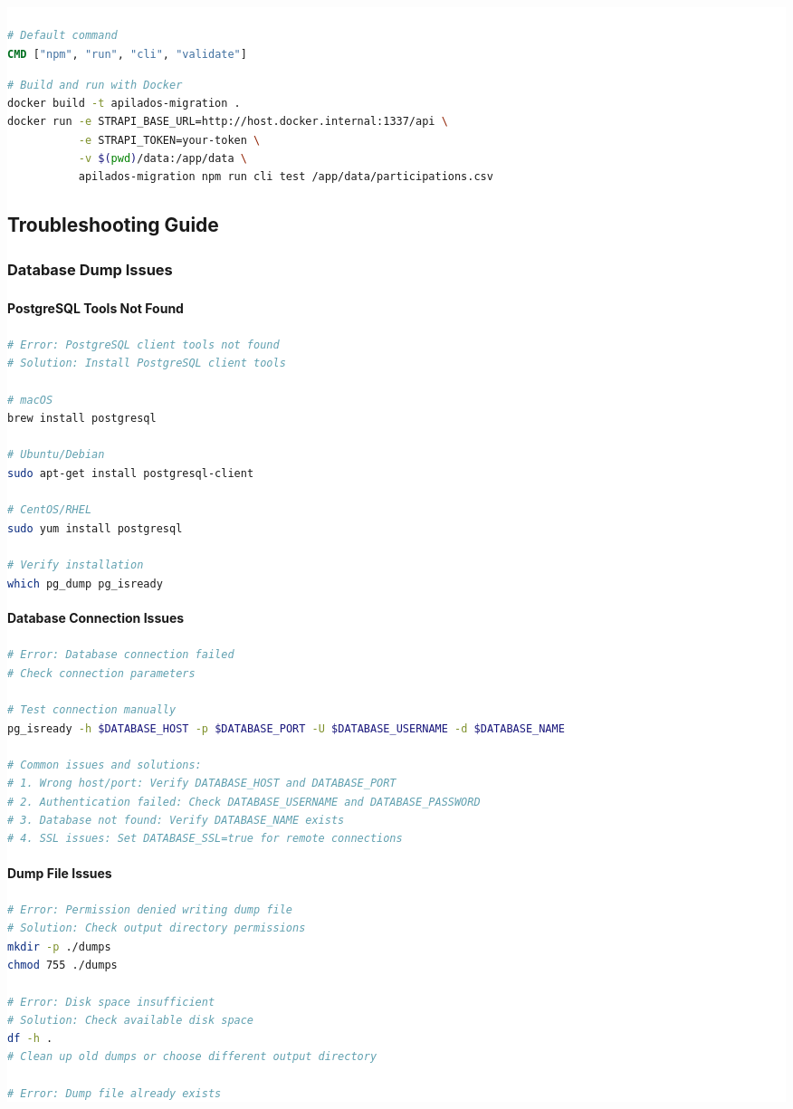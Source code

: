 ```dockerfile

# Default command
CMD ["npm", "run", "cli", "validate"]
```

```bash
# Build and run with Docker
docker build -t apilados-migration .
docker run -e STRAPI_BASE_URL=http://host.docker.internal:1337/api \
           -e STRAPI_TOKEN=your-token \
           -v $(pwd)/data:/app/data \
           apilados-migration npm run cli test /app/data/participations.csv
```

## Troubleshooting Guide

### Database Dump Issues

#### PostgreSQL Tools Not Found
```bash
# Error: PostgreSQL client tools not found
# Solution: Install PostgreSQL client tools

# macOS
brew install postgresql

# Ubuntu/Debian
sudo apt-get install postgresql-client

# CentOS/RHEL
sudo yum install postgresql

# Verify installation
which pg_dump pg_isready
```

#### Database Connection Issues
```bash
# Error: Database connection failed
# Check connection parameters

# Test connection manually
pg_isready -h $DATABASE_HOST -p $DATABASE_PORT -U $DATABASE_USERNAME -d $DATABASE_NAME

# Common issues and solutions:
# 1. Wrong host/port: Verify DATABASE_HOST and DATABASE_PORT
# 2. Authentication failed: Check DATABASE_USERNAME and DATABASE_PASSWORD
# 3. Database not found: Verify DATABASE_NAME exists
# 4. SSL issues: Set DATABASE_SSL=true for remote connections
```

#### Dump File Issues
```bash
# Error: Permission denied writing dump file
# Solution: Check output directory permissions
mkdir -p ./dumps
chmod 755 ./dumps

# Error: Disk space insufficient
# Solution: Check available disk space
df -h .
# Clean up old dumps or choose different output directory

# Error: Dump file already exists
```